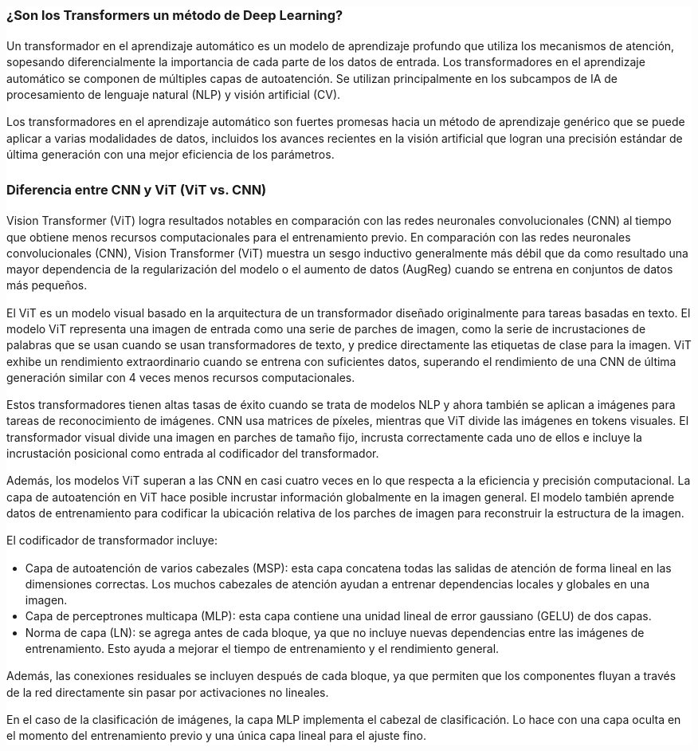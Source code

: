 ### ¿Son los Transformers un método de Deep Learning? ###

Un transformador en el aprendizaje automático es un modelo de aprendizaje profundo que utiliza los mecanismos de atención, sopesando diferencialmente la importancia de cada parte de los datos de entrada. Los transformadores en el aprendizaje automático se componen de múltiples capas de autoatención. Se utilizan principalmente en los subcampos de IA de procesamiento de lenguaje natural (NLP) y visión artificial (CV).  

Los transformadores en el aprendizaje automático son fuertes promesas hacia un método de aprendizaje genérico que se puede aplicar a varias modalidades de datos, incluidos los avances recientes en la visión artificial que logran una precisión estándar de última generación con una mejor eficiencia de los parámetros.  

### Diferencia entre CNN y ViT (ViT vs. CNN) ###

Vision Transformer (ViT) logra resultados notables en comparación con las redes neuronales convolucionales (CNN) al tiempo que obtiene menos recursos computacionales para el entrenamiento previo. En comparación con las redes neuronales convolucionales (CNN), Vision Transformer (ViT) muestra un sesgo inductivo generalmente más débil que da como resultado una mayor dependencia de la regularización del modelo o el aumento de datos (AugReg) cuando se entrena en conjuntos de datos más pequeños.  

El ViT es un modelo visual basado en la arquitectura de un transformador diseñado originalmente para tareas basadas en texto. El modelo ViT representa una imagen de entrada como una serie de parches de imagen, como la serie de incrustaciones de palabras que se usan cuando se usan transformadores de texto, y predice directamente las etiquetas de clase para la imagen. ViT exhibe un rendimiento extraordinario cuando se entrena con suficientes datos, superando el rendimiento de una CNN de última generación similar con 4 veces menos recursos computacionales.   

Estos transformadores tienen altas tasas de éxito cuando se trata de modelos NLP y ahora también se aplican a imágenes para tareas de reconocimiento de imágenes. CNN usa matrices de píxeles, mientras que ViT divide las imágenes en tokens visuales. El transformador visual divide una imagen en parches de tamaño fijo, incrusta correctamente cada uno de ellos e incluye la incrustación posicional como entrada al codificador del transformador.  

Además, los modelos ViT superan a las CNN en casi cuatro veces en lo que respecta a la eficiencia y precisión computacional. La capa de autoatención en ViT hace posible incrustar información globalmente en la imagen general. El modelo también aprende datos de entrenamiento para codificar la ubicación relativa de los parches de imagen para reconstruir la estructura de la imagen.  

El codificador de transformador incluye:
* Capa de autoatención de varios cabezales (MSP): esta capa concatena todas las salidas de atención de forma lineal en las dimensiones correctas. Los muchos cabezales de atención ayudan a entrenar dependencias locales y globales en una imagen.    
* Capa de perceptrones multicapa (MLP): esta capa contiene una unidad lineal de error gaussiano (GELU) de dos capas.  
* Norma de capa (LN): se agrega antes de cada bloque, ya que no incluye nuevas dependencias entre las imágenes de entrenamiento. Esto ayuda a mejorar el tiempo de entrenamiento y el rendimiento general.  

Además, las conexiones residuales se incluyen después de cada bloque, ya que permiten que los componentes fluyan a través de la red directamente sin pasar por activaciones no lineales.  

En el caso de la clasificación de imágenes, la capa MLP implementa el cabezal de clasificación. Lo hace con una capa oculta en el momento del entrenamiento previo y una única capa lineal para el ajuste fino.  
